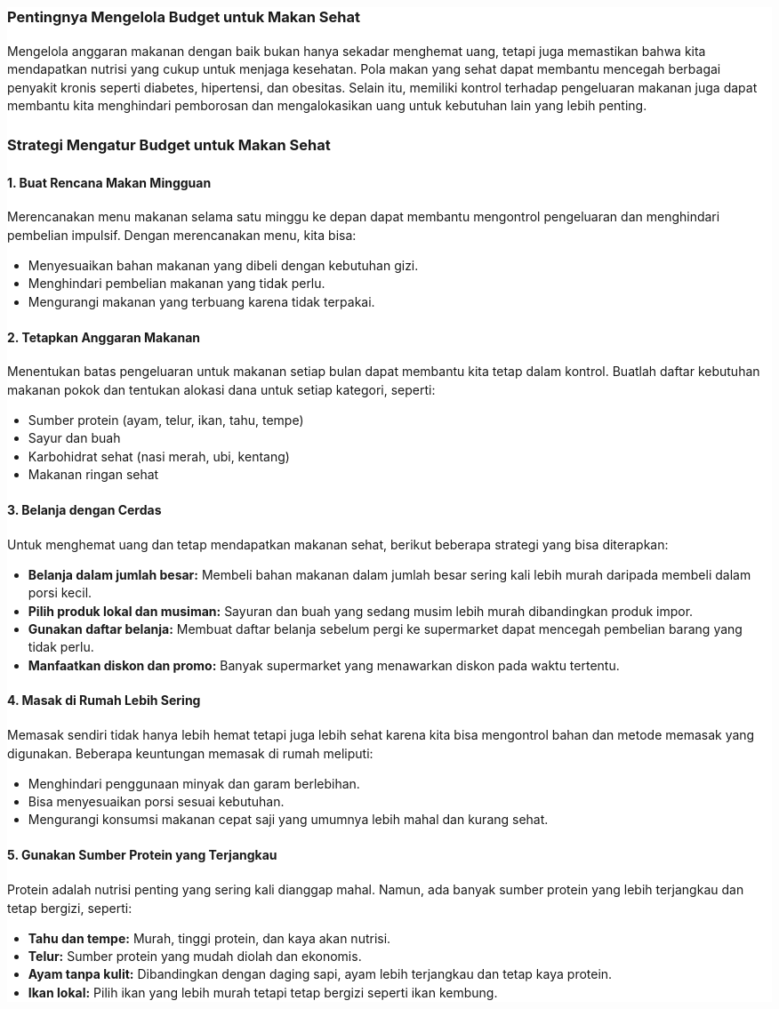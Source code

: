 ### **Pentingnya Mengelola Budget untuk Makan Sehat**
Mengelola anggaran makanan dengan baik bukan hanya sekadar menghemat uang, tetapi juga memastikan bahwa kita mendapatkan nutrisi yang cukup untuk menjaga kesehatan. Pola makan yang sehat dapat membantu mencegah berbagai penyakit kronis seperti diabetes, hipertensi, dan obesitas. Selain itu, memiliki kontrol terhadap pengeluaran makanan juga dapat membantu kita menghindari pemborosan dan mengalokasikan uang untuk kebutuhan lain yang lebih penting.

### **Strategi Mengatur Budget untuk Makan Sehat**

#### **1. Buat Rencana Makan Mingguan**
Merencanakan menu makanan selama satu minggu ke depan dapat membantu mengontrol pengeluaran dan menghindari pembelian impulsif. Dengan merencanakan menu, kita bisa:
- Menyesuaikan bahan makanan yang dibeli dengan kebutuhan gizi.
- Menghindari pembelian makanan yang tidak perlu.
- Mengurangi makanan yang terbuang karena tidak terpakai.

#### **2. Tetapkan Anggaran Makanan**
Menentukan batas pengeluaran untuk makanan setiap bulan dapat membantu kita tetap dalam kontrol. Buatlah daftar kebutuhan makanan pokok dan tentukan alokasi dana untuk setiap kategori, seperti:
- Sumber protein (ayam, telur, ikan, tahu, tempe)
- Sayur dan buah
- Karbohidrat sehat (nasi merah, ubi, kentang)
- Makanan ringan sehat

#### **3. Belanja dengan Cerdas**
Untuk menghemat uang dan tetap mendapatkan makanan sehat, berikut beberapa strategi yang bisa diterapkan:
- **Belanja dalam jumlah besar:** Membeli bahan makanan dalam jumlah besar sering kali lebih murah daripada membeli dalam porsi kecil.
- **Pilih produk lokal dan musiman:** Sayuran dan buah yang sedang musim lebih murah dibandingkan produk impor.
- **Gunakan daftar belanja:** Membuat daftar belanja sebelum pergi ke supermarket dapat mencegah pembelian barang yang tidak perlu.
- **Manfaatkan diskon dan promo:** Banyak supermarket yang menawarkan diskon pada waktu tertentu.

#### **4. Masak di Rumah Lebih Sering**
Memasak sendiri tidak hanya lebih hemat tetapi juga lebih sehat karena kita bisa mengontrol bahan dan metode memasak yang digunakan. Beberapa keuntungan memasak di rumah meliputi:
- Menghindari penggunaan minyak dan garam berlebihan.
- Bisa menyesuaikan porsi sesuai kebutuhan.
- Mengurangi konsumsi makanan cepat saji yang umumnya lebih mahal dan kurang sehat.

#### **5. Gunakan Sumber Protein yang Terjangkau**
Protein adalah nutrisi penting yang sering kali dianggap mahal. Namun, ada banyak sumber protein yang lebih terjangkau dan tetap bergizi, seperti:
- **Tahu dan tempe:** Murah, tinggi protein, dan kaya akan nutrisi.
- **Telur:** Sumber protein yang mudah diolah dan ekonomis.
- **Ayam tanpa kulit:** Dibandingkan dengan daging sapi, ayam lebih terjangkau dan tetap kaya protein.
- **Ikan lokal:** Pilih ikan yang lebih murah tetapi tetap bergizi seperti ikan kembung.
